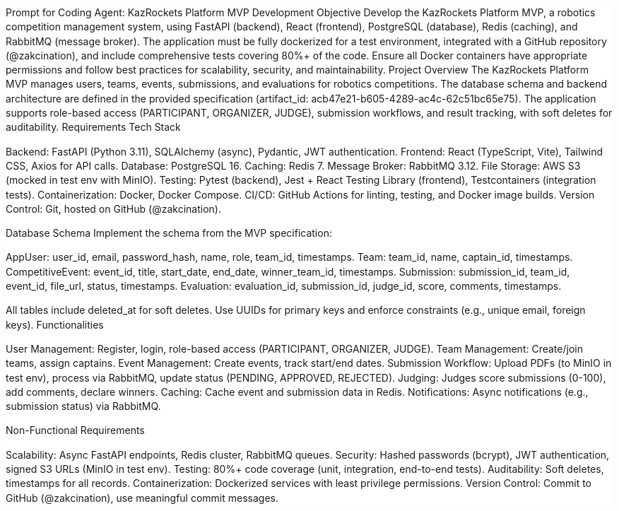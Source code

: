 Prompt for Coding Agent: KazRockets Platform MVP Development
Objective
Develop the KazRockets Platform MVP, a robotics competition management system, using FastAPI (backend), React (frontend), PostgreSQL (database), Redis (caching), and RabbitMQ (message broker). The application must be fully dockerized for a test environment, integrated with a GitHub repository (@zakcination), and include comprehensive tests covering 80%+ of the code. Ensure all Docker containers have appropriate permissions and follow best practices for scalability, security, and maintainability.
Project Overview
The KazRockets Platform MVP manages users, teams, events, submissions, and evaluations for robotics competitions. The database schema and backend architecture are defined in the provided specification (artifact_id: acb47e21-b605-4289-ac4c-62c51bc65e75). The application supports role-based access (PARTICIPANT, ORGANIZER, JUDGE), submission workflows, and result tracking, with soft deletes for auditability.
Requirements
Tech Stack

Backend: FastAPI (Python 3.11), SQLAlchemy (async), Pydantic, JWT authentication.
Frontend: React (TypeScript, Vite), Tailwind CSS, Axios for API calls.
Database: PostgreSQL 16.
Caching: Redis 7.
Message Broker: RabbitMQ 3.12.
File Storage: AWS S3 (mocked in test env with MinIO).
Testing: Pytest (backend), Jest + React Testing Library (frontend), Testcontainers (integration tests).
Containerization: Docker, Docker Compose.
CI/CD: GitHub Actions for linting, testing, and Docker image builds.
Version Control: Git, hosted on GitHub (@zakcination).

Database Schema
Implement the schema from the MVP specification:

AppUser: user_id, email, password_hash, name, role, team_id, timestamps.
Team: team_id, name, captain_id, timestamps.
CompetitiveEvent: event_id, title, start_date, end_date, winner_team_id, timestamps.
Submission: submission_id, team_id, event_id, file_url, status, timestamps.
Evaluation: evaluation_id, submission_id, judge_id, score, comments, timestamps.

All tables include deleted_at for soft deletes. Use UUIDs for primary keys and enforce constraints (e.g., unique email, foreign keys).
Functionalities

User Management: Register, login, role-based access (PARTICIPANT, ORGANIZER, JUDGE).
Team Management: Create/join teams, assign captains.
Event Management: Create events, track start/end dates.
Submission Workflow: Upload PDFs (to MinIO in test env), process via RabbitMQ, update status (PENDING, APPROVED, REJECTED).
Judging: Judges score submissions (0-100), add comments, declare winners.
Caching: Cache event and submission data in Redis.
Notifications: Async notifications (e.g., submission status) via RabbitMQ.

Non-Functional Requirements

Scalability: Async FastAPI endpoints, Redis cluster, RabbitMQ queues.
Security: Hashed passwords (bcrypt), JWT authentication, signed S3 URLs (MinIO in test env).
Testing: 80%+ code coverage (unit, integration, end-to-end tests).
Auditability: Soft deletes, timestamps for all records.
Containerization: Dockerized services with least privilege permissions.
Version Control: Commit to GitHub (@zakcination), use meaningful commit messages.
